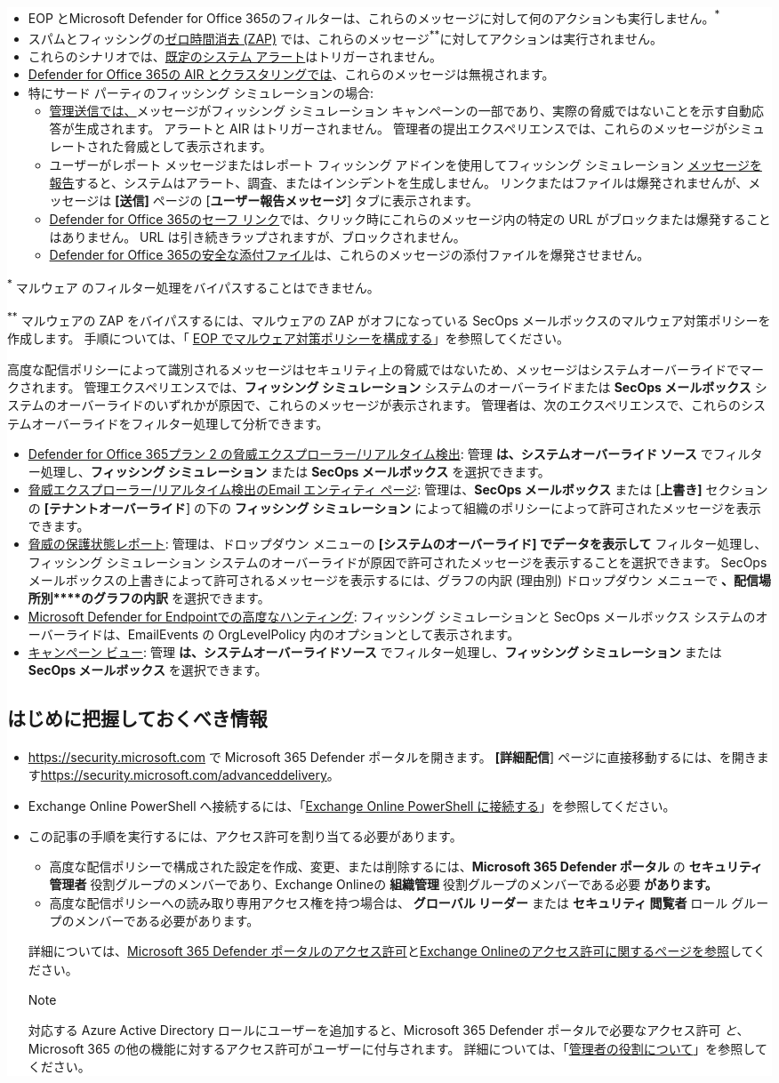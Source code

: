 - EOP とMicrosoft Defender for Office 365のフィルターは、これらのメッセージに対して何のアクションも実行しません。<sup>\*</sup>
- スパムとフィッシングの[ゼロ時間消去 (ZAP)](zero-hour-auto-purge.md) では、これらのメッセージ<sup>\*\*</sup>に対してアクションは実行されません。
- これらのシナリオでは、[既定のシステム アラート](/microsoft-365/compliance/alert-policies#default-alert-policies)はトリガーされません。
- [Defender for Office 365の AIR とクラスタリングでは](office-365-air.md)、これらのメッセージは無視されます。
- 特にサード パーティのフィッシング シミュレーションの場合:
  - [管理送信では、](admin-submission.md)メッセージがフィッシング シミュレーション キャンペーンの一部であり、実際の脅威ではないことを示す自動応答が生成されます。 アラートと AIR はトリガーされません。 管理者の提出エクスペリエンスでは、これらのメッセージがシミュレートされた脅威として表示されます。
  - ユーザーがレポート メッセージまたはレポート フィッシング アドインを使用してフィッシング シミュレーション [メッセージを報告](enable-the-report-message-add-in.md)すると、システムはアラート、調査、またはインシデントを生成しません。 リンクまたはファイルは爆発されませんが、メッセージは **[送信]** ページの [**ユーザー報告メッセージ**] タブに表示されます。
  - [Defender for Office 365のセーフ リンク](safe-links.md)では、クリック時にこれらのメッセージ内の特定の URL がブロックまたは爆発することはありません。 URL は引き続きラップされますが、ブロックされません。
  - [Defender for Office 365の安全な添付ファイル](safe-attachments.md)は、これらのメッセージの添付ファイルを爆発させません。

<sup>\*</sup> マルウェア のフィルター処理をバイパスすることはできません。

<sup>\*\*</sup> マルウェアの ZAP をバイパスするには、マルウェアの ZAP がオフになっている SecOps メールボックスのマルウェア対策ポリシーを作成します。 手順については、「 [EOP でマルウェア対策ポリシーを構成する](configure-anti-malware-policies.md)」を参照してください。

高度な配信ポリシーによって識別されるメッセージはセキュリティ上の脅威ではないため、メッセージはシステムオーバーライドでマークされます。 管理エクスペリエンスでは、**フィッシング シミュレーション** システムのオーバーライドまたは **SecOps メールボックス** システムのオーバーライドのいずれかが原因で、これらのメッセージが表示されます。 管理者は、次のエクスペリエンスで、これらのシステムオーバーライドをフィルター処理して分析できます。

- [Defender for Office 365プラン 2 の脅威エクスプローラー/リアルタイム検出](threat-explorer.md): 管理 **は、システムオーバーライド ソース** でフィルター処理し、**フィッシング シミュレーション** または **SecOps メールボックス** を選択できます。
- [脅威エクスプローラー/リアルタイム検出のEmail エンティティ ページ](mdo-email-entity-page.md): 管理は、**SecOps メールボックス** または [**上書き]** セクションの **[テナントオーバーライド**] の下の **フィッシング シミュレーション** によって組織のポリシーによって許可されたメッセージを表示できます。
- [脅威の保護状態レポート](view-email-security-reports.md#threat-protection-status-report): 管理は、ドロップダウン メニューの **[システムのオーバーライド] でデータを表示して** フィルター処理し、フィッシング シミュレーション システムのオーバーライドが原因で許可されたメッセージを表示することを選択できます。 SecOps メールボックスの上書きによって許可されるメッセージを表示するには、グラフの内訳 (理由別) ドロップダウン メニューで **、配信場所別****のグラフの内訳** を選択できます。
- [Microsoft Defender for Endpointでの高度なハンティング](../defender-endpoint/advanced-hunting-overview.md): フィッシング シミュレーションと SecOps メールボックス システムのオーバーライドは、EmailEvents の OrgLevelPolicy 内のオプションとして表示されます。
- [キャンペーン ビュー](campaigns.md): 管理 **は、システムオーバーライドソース** でフィルター処理し、**フィッシング シミュレーション** または **SecOps メールボックス** を選択できます。

## <a name="what-do-you-need-to-know-before-you-begin"></a>はじめに把握しておくべき情報

- <https://security.microsoft.com> で Microsoft 365 Defender ポータルを開きます。 **[詳細配信**] ページに直接移動するには、を開きます<https://security.microsoft.com/advanceddelivery>。

- Exchange Online PowerShell へ接続するには、「[Exchange Online PowerShell に接続する](/powershell/exchange/connect-to-exchange-online-powershell)」を参照してください。

- この記事の手順を実行するには、アクセス許可を割り当てる必要があります。
  - 高度な配信ポリシーで構成された設定を作成、変更、または削除するには、**Microsoft 365 Defender ポータル** の **セキュリティ管理者** 役割グループのメンバーであり、Exchange Onlineの **組織管理** 役割グループのメンバーである必要 **があります。**
  - 高度な配信ポリシーへの読み取り専用アクセス権を持つ場合は、 **グローバル リーダー** または **セキュリティ 閲覧者** ロール グループのメンバーである必要があります。

  詳細については、[Microsoft 365 Defender ポータルのアクセス許可](permissions-microsoft-365-security-center.md)と[Exchange Onlineのアクセス許可に関するページを参照](/exchange/permissions-exo/permissions-exo)してください。

  > [!NOTE]
  > 対応する Azure Active Directory ロールにユーザーを追加すると、Microsoft 365 Defender ポータルで必要なアクセス許可 _と_、Microsoft 365 の他の機能に対するアクセス許可がユーザーに付与されます。 詳細については、「[管理者の役割について](../../admin/add-users/about-admin-roles.md)」を参照してください。
